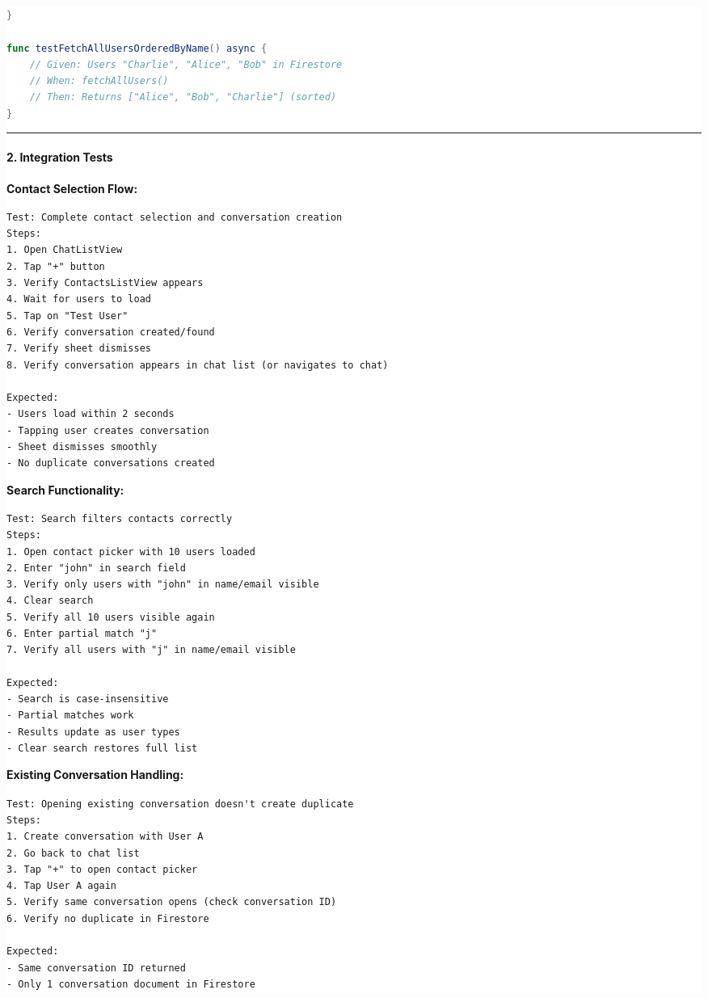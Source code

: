 ```swift
}

func testFetchAllUsersOrderedByName() async {
    // Given: Users "Charlie", "Alice", "Bob" in Firestore
    // When: fetchAllUsers()
    // Then: Returns ["Alice", "Bob", "Charlie"] (sorted)
}
```

---

#### 2. Integration Tests

**Contact Selection Flow:**
```
Test: Complete contact selection and conversation creation
Steps:
1. Open ChatListView
2. Tap "+" button
3. Verify ContactsListView appears
4. Wait for users to load
5. Tap on "Test User"
6. Verify conversation created/found
7. Verify sheet dismisses
8. Verify conversation appears in chat list (or navigates to chat)

Expected:
- Users load within 2 seconds
- Tapping user creates conversation
- Sheet dismisses smoothly
- No duplicate conversations created
```

**Search Functionality:**
```
Test: Search filters contacts correctly
Steps:
1. Open contact picker with 10 users loaded
2. Enter "john" in search field
3. Verify only users with "john" in name/email visible
4. Clear search
5. Verify all 10 users visible again
6. Enter partial match "j"
7. Verify all users with "j" in name/email visible

Expected:
- Search is case-insensitive
- Partial matches work
- Results update as user types
- Clear search restores full list
```

**Existing Conversation Handling:**
```
Test: Opening existing conversation doesn't create duplicate
Steps:
1. Create conversation with User A
2. Go back to chat list
3. Tap "+" to open contact picker
4. Tap User A again
5. Verify same conversation opens (check conversation ID)
6. Verify no duplicate in Firestore

Expected:
- Same conversation ID returned
- Only 1 conversation document in Firestore
```